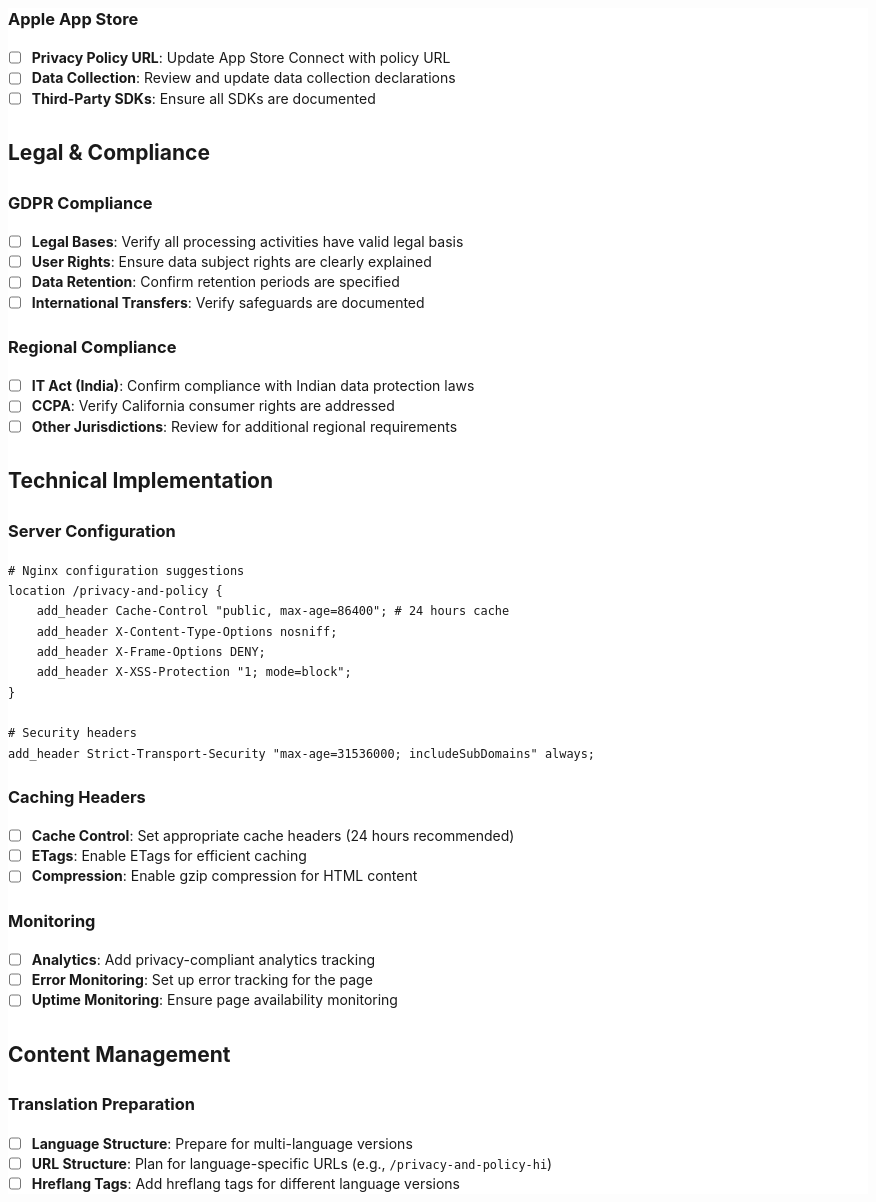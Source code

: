 ### Apple App Store
- [ ] **Privacy Policy URL**: Update App Store Connect with policy URL
- [ ] **Data Collection**: Review and update data collection declarations
- [ ] **Third-Party SDKs**: Ensure all SDKs are documented

## Legal & Compliance

### GDPR Compliance
- [ ] **Legal Bases**: Verify all processing activities have valid legal basis
- [ ] **User Rights**: Ensure data subject rights are clearly explained
- [ ] **Data Retention**: Confirm retention periods are specified
- [ ] **International Transfers**: Verify safeguards are documented

### Regional Compliance
- [ ] **IT Act (India)**: Confirm compliance with Indian data protection laws
- [ ] **CCPA**: Verify California consumer rights are addressed
- [ ] **Other Jurisdictions**: Review for additional regional requirements

## Technical Implementation

### Server Configuration
```nginx
# Nginx configuration suggestions
location /privacy-and-policy {
    add_header Cache-Control "public, max-age=86400"; # 24 hours cache
    add_header X-Content-Type-Options nosniff;
    add_header X-Frame-Options DENY;
    add_header X-XSS-Protection "1; mode=block";
}

# Security headers
add_header Strict-Transport-Security "max-age=31536000; includeSubDomains" always;
```

### Caching Headers
- [ ] **Cache Control**: Set appropriate cache headers (24 hours recommended)
- [ ] **ETags**: Enable ETags for efficient caching
- [ ] **Compression**: Enable gzip compression for HTML content

### Monitoring
- [ ] **Analytics**: Add privacy-compliant analytics tracking
- [ ] **Error Monitoring**: Set up error tracking for the page
- [ ] **Uptime Monitoring**: Ensure page availability monitoring

## Content Management

### Translation Preparation
- [ ] **Language Structure**: Prepare for multi-language versions
- [ ] **URL Structure**: Plan for language-specific URLs (e.g., `/privacy-and-policy-hi`)
- [ ] **Hreflang Tags**: Add hreflang tags for different language versions
